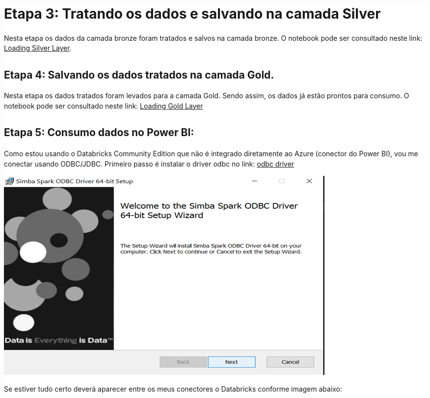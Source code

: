 ## 

# Etapa 3: Tratando os dados e salvando na camada Silver

Nesta etapa os dados da camada bronze foram tratados e salvos na camada
bronze. O notebook pode ser consultado neste link: [Loading Silver
Layer](https://databricks-prod-cloudfront.cloud.databricks.com/public/4027ec902e239c93eaaa8714f173bcfc/3888749691583407/84552440955705/6757744284100272/latest.html).

## Etapa 4: Salvando os dados tratados na camada Gold.

Nesta etapa os dados tratados foram levados para a camada Gold. Sendo
assim, os dados já estão prontos para consumo. O notebook pode ser
consultado neste link: [Loading Gold
Layer](https://databricks-prod-cloudfront.cloud.databricks.com/public/4027ec902e239c93eaaa8714f173bcfc/3888749691583407/4087602558815085/6757744284100272/latest.html)

## Etapa 5: Consumo dados no Power BI:

Como estou usando o Databricks Community Edition que não é integrado
diretamente ao Azure (conector do Power BI), vou me conectar usando
ODBC/JDBC. Primeiro passo é instalar o driver odbc no link: [odbc
driver](https://www.databricks.com/spark/odbc-drivers-download)

![](media/image8.png)

Se estiver tudo certo deverá aparecer entre os meus conectores o
Databricks conforme imagem abaixo:

